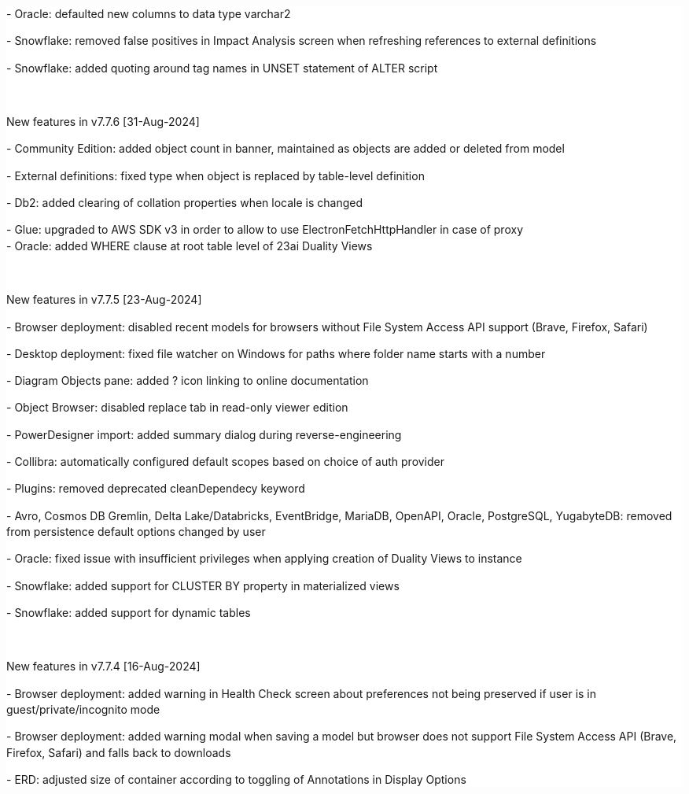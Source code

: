 \- Oracle: defaulted new columns to data type varchar2

\- Snowflake: removed false positives in Impact Analysis screen when refreshing references to external definitions

\- Snowflake: added quoting around tag names in UNSET statement of ALTER script

&nbsp;

New features in v7.7.6 \[31-Aug-2024\]

\- Community Edition: added object count in banner, maintained as objects are added or deleted from model

\- External definitions: fixed type when object is replaced by table-level definition

\- Db2: added clearing of collation properties when locale is changed

\- Glue: upgraded to AWS SDK v3 in order to allow to use ElectronFetchHttpHandler in case of proxy\
\- Oracle: added WHERE clause at root table level of 23ai Duality Views

&nbsp;

New features in v7.7.5 \[23-Aug-2024\]

\- Browser deployment: disabled recent models for browsers without File System Access API support (Brave, Firefox, Safari)

\- Desktop deployment: fixed file watcher on Windows for paths where folder name starts with a number

\- Diagram Objects pane: added ? icon linking to online documentation

\- Object Browser: disabled replace tab in read-only viewer edition

\- PowerDesigner import: added summary dialog during reverse-engineering

\- Collibra: automatically configured default scopes based on choice of auth provider

\- Plugins: removed deprecated cleanDependecy keyword

\- Avro, Cosmos DB Gremlin, Delta Lake/Databricks, EventBridge, MariaDB, OpenAPI, Oracle, PostgreSQL, YugabyteDB: removed from persistence default options changed by user

\- Oracle: fixed issue with insufficient privileges when applying creation of Duality Views to instance

\- Snowflake: added support for CLUSTER BY property in materialized views

\- Snowflake: added support for dynamic tables

&nbsp;

New features in v7.7.4 \[16-Aug-2024\]

\- Browser deployment: added warning in Health Check screen about preferences not being preserved if user is in guest/private/incognito mode

\- Browser deployment: added warning modal when saving a model but browser does not support File System Access API (Brave, Firefox, Safari) and falls back to downloads&nbsp;

\- ERD: adjusted size of container according to toggling of Annotations in Display Options
